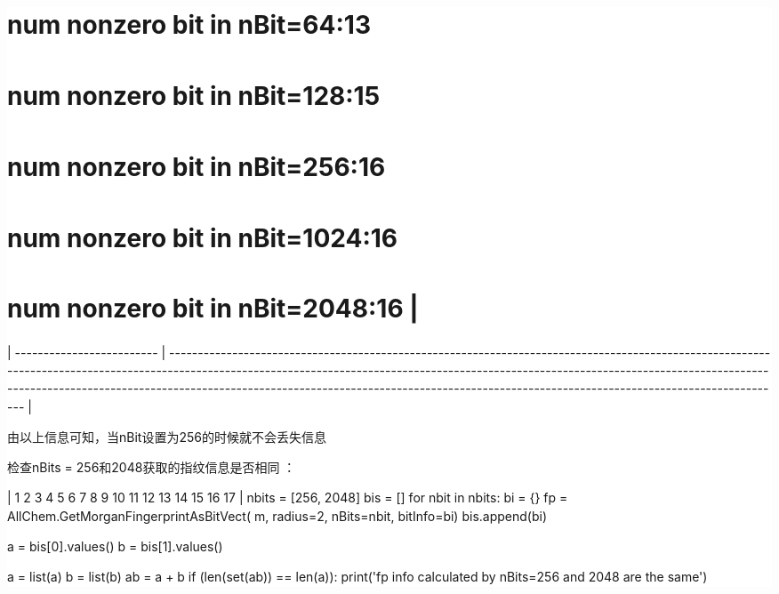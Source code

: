 # num nonzero bit in nBit=64:13

# num nonzero bit in nBit=128:15

# num nonzero bit in nBit=256:16

# num nonzero bit in nBit=1024:16

# num nonzero bit in nBit=2048:16 |

| ------------------------- | -------------------------------------------------------------------------------------------------------------------------------------------------------------------------------------------------------------------------------------------------------------------------------------------------------------------------------------------------------------------------------------- |

由以上信息可知，当nBit设置为256的时候就不会丢失信息

检查nBits = 256和2048获取的指纹信息是否相同 ：

| 1
2
3
4
5
6
7
8
9
10
11
12
13
14
15
16
17 | nbits = [256, 2048]
bis = []
for nbit in nbits:
bi = {}
fp = AllChem.GetMorganFingerprintAsBitVect(
m, radius=2, nBits=nbit, bitInfo=bi)
bis.append(bi)

a = bis[0].values()
b = bis[1].values()

a = list(a)
b = list(b)
ab = a + b
if (len(set(ab)) == len(a)):
print('fp info calculated by nBits=256 and 2048 are the same')
